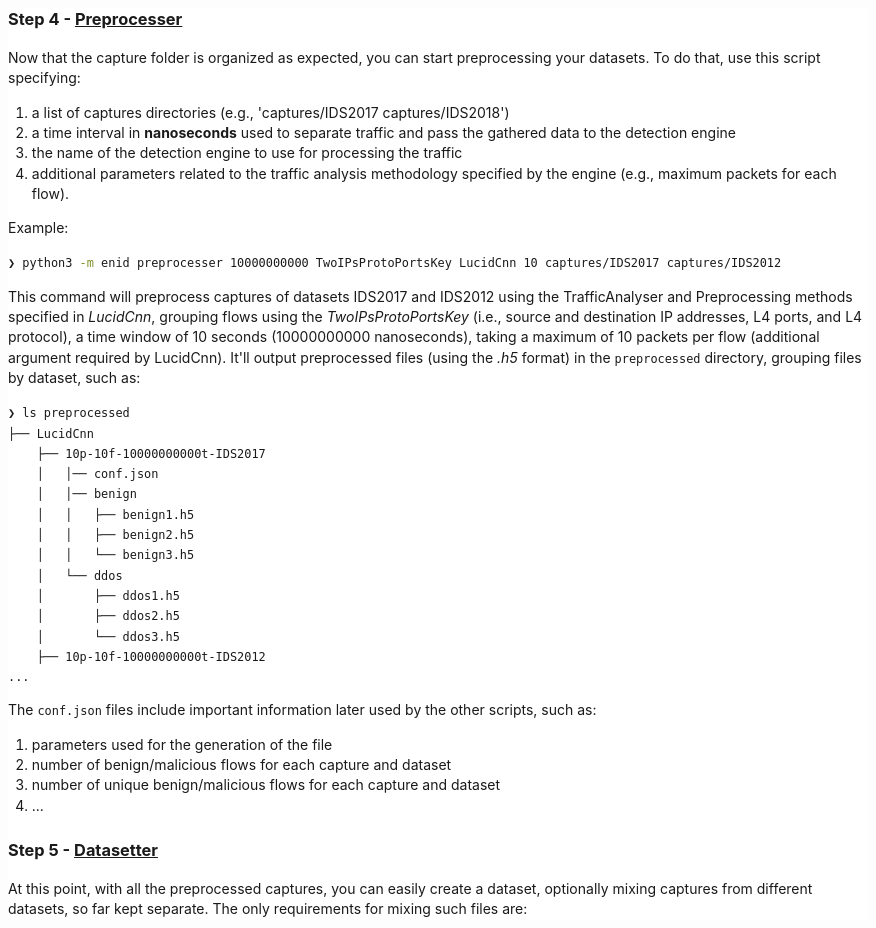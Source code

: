 ### Step 4 - [Preprocesser](./enid/preprocesser.py)

Now that the capture folder is organized as expected, you can start preprocessing your datasets. To do that, use this script specifying:

1. a list of captures directories (e.g., 'captures/IDS2017 captures/IDS2018')
1. a time interval in **nanoseconds** used to separate traffic and pass the gathered data to the detection engine
1. the name of the detection engine to use for processing the traffic
1. additional parameters related to the traffic analysis methodology specified by the engine (e.g., maximum packets for each flow).

Example:

```bash
❯ python3 -m enid preprocesser 10000000000 TwoIPsProtoPortsKey LucidCnn 10 captures/IDS2017 captures/IDS2012
```

This command will preprocess captures of datasets IDS2017 and IDS2012 using the TrafficAnalyser and Preprocessing methods specified in *LucidCnn*, grouping flows using the *TwoIPsProtoPortsKey* (i.e., source and destination IP addresses, L4 ports, and L4 protocol), a time window of 10 seconds (10000000000 nanoseconds), taking a maximum of 10 packets per flow (additional argument required by LucidCnn). It'll output preprocessed files (using the *.h5* format) in the `preprocessed` directory, grouping files by dataset, such as:

```bash
❯ ls preprocessed
├── LucidCnn
    ├── 10p-10f-10000000000t-IDS2017
    │   │── conf.json
    │   │── benign
    │   │   ├── benign1.h5
    │   │   ├── benign2.h5
    │   │   └── benign3.h5
    │   └── ddos
    │       ├── ddos1.h5
    │       ├── ddos2.h5
    │       └── ddos3.h5
    ├── 10p-10f-10000000000t-IDS2012
...
```

The `conf.json` files include important information later used by the other scripts, such as:

1. parameters used for the generation of the file
1. number of benign/malicious flows for each capture and dataset
1. number of unique benign/malicious flows for each capture and dataset
1. ...

### Step 5 - [Datasetter](./enid/datasetter.py)

At this point, with all the preprocessed captures, you can easily create a dataset, optionally mixing captures from different datasets, so far kept separate. The only requirements for mixing such files are:

